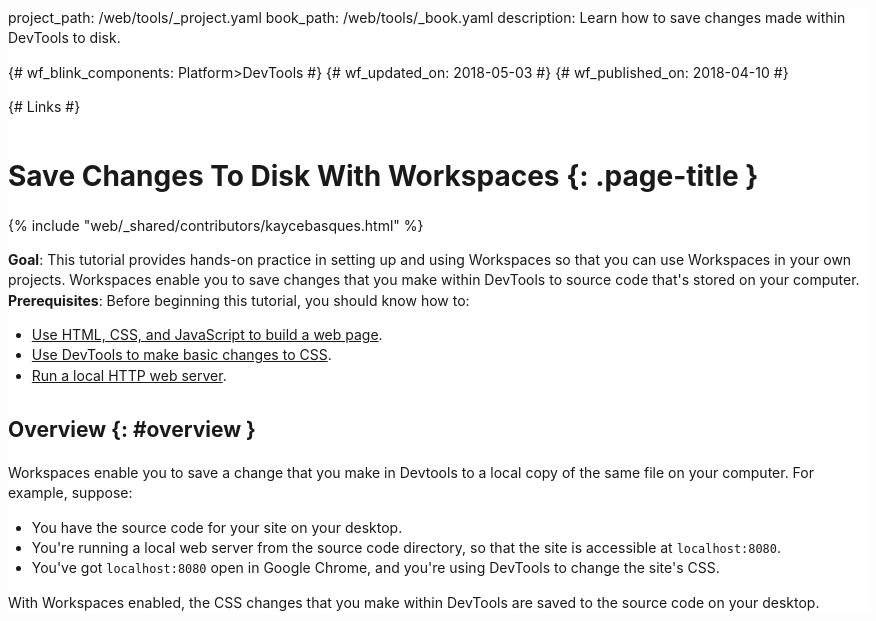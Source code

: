 project_path: /web/tools/_project.yaml
book_path: /web/tools/_book.yaml
description: Learn how to save changes made within DevTools to disk.

{# wf_blink_components: Platform>DevTools #}
{# wf_updated_on: 2018-05-03 #}
{# wf_published_on: 2018-04-10 #}

{# Links #}

[ML]: https://groups.google.com/forum/#!forum/google-chrome-developer-tools
[SO]: https://stackoverflow.com/questions/ask?tags=google-chrome-devtools 

# Save Changes To Disk With Workspaces {: .page-title }

{% include "web/_shared/contributors/kaycebasques.html" %}

<aside class="objective">
  <b>Goal</b>: This tutorial provides hands-on practice in setting up and using Workspaces so
  that you can use Workspaces in your own projects. Workspaces enable you to save changes that
  you make within DevTools to source code that's stored on your computer.
</aside>

<aside class="caution">
  <b>Prerequisites</b>: Before beginning this tutorial, you should know how to:
  <ul>
    <li>
      <a href="https://developer.mozilla.org/en-US/docs/Learn/Getting_started_with_the_web"
      class="external">Use HTML, CSS, and JavaScript to build a web page</a>.
    </li>
    <li>
      <a href="/web/tools/chrome-devtools/css/">Use DevTools to make basic changes
      to CSS</a>.
    </li>
    <li>
      <a href="https://developer.mozilla.org/en-US/docs/Learn/Common_questions/set_up_a_local_testing_server#Running_a_simple_local_HTTP_server"
         class="external">Run a local HTTP web server</a>.
    </li>
  </ul>
</aside>

## Overview {: #overview }

Workspaces enable you to save a change that you make in Devtools to a local copy of the same file
on your computer. For example, suppose:

* You have the source code for your site on your desktop.
* You're running a local web server from the source code directory, so that the
  site is accessible at `localhost:8080`.
* You've got `localhost:8080` open in Google Chrome, and you're using DevTools to change the
  site's CSS.

With Workspaces enabled, the CSS changes that you make within DevTools are saved to the
source code on your desktop.


[maps]: http://blog.teamtreehouse.com/introduction-source-maps
[LO]: /web/updates/2018/01/devtools#overrides
[port]: https://en.wikipedia.org/wiki/Port_(computer_networking)#Use_in_URLs
[content]: https://developer.mozilla.org/en-US/docs/Web/CSS/content
[DOM]: https://developer.mozilla.org/en-US/docs/Web/API/Document_Object_Model/Introduction
[Kayce]: https://twitter.com/kaycebasques